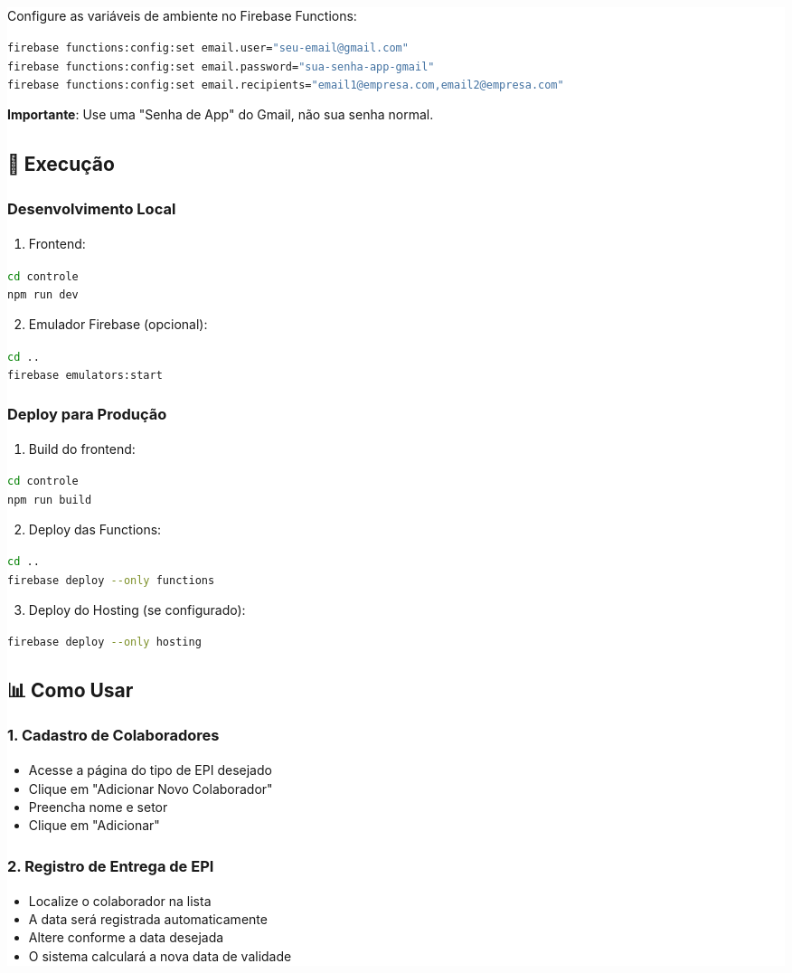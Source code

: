 Configure as variáveis de ambiente no Firebase Functions:

```bash
firebase functions:config:set email.user="seu-email@gmail.com"
firebase functions:config:set email.password="sua-senha-app-gmail"
firebase functions:config:set email.recipients="email1@empresa.com,email2@empresa.com"
```

**Importante**: Use uma "Senha de App" do Gmail, não sua senha normal.

## 🚀 Execução

### Desenvolvimento Local

1. Frontend:
```bash
cd controle
npm run dev
```

2. Emulador Firebase (opcional):
```bash
cd ..
firebase emulators:start
```

### Deploy para Produção

1. Build do frontend:
```bash
cd controle
npm run build
```

2. Deploy das Functions:
```bash
cd ..
firebase deploy --only functions
```

3. Deploy do Hosting (se configurado):
```bash
firebase deploy --only hosting
```

## 📊 Como Usar

### 1. Cadastro de Colaboradores
- Acesse a página do tipo de EPI desejado
- Clique em "Adicionar Novo Colaborador"
- Preencha nome e setor
- Clique em "Adicionar"

### 2. Registro de Entrega de EPI
- Localize o colaborador na lista
- A data será registrada automaticamente
- Altere conforme a data desejada
- O sistema calculará a nova data de validade
